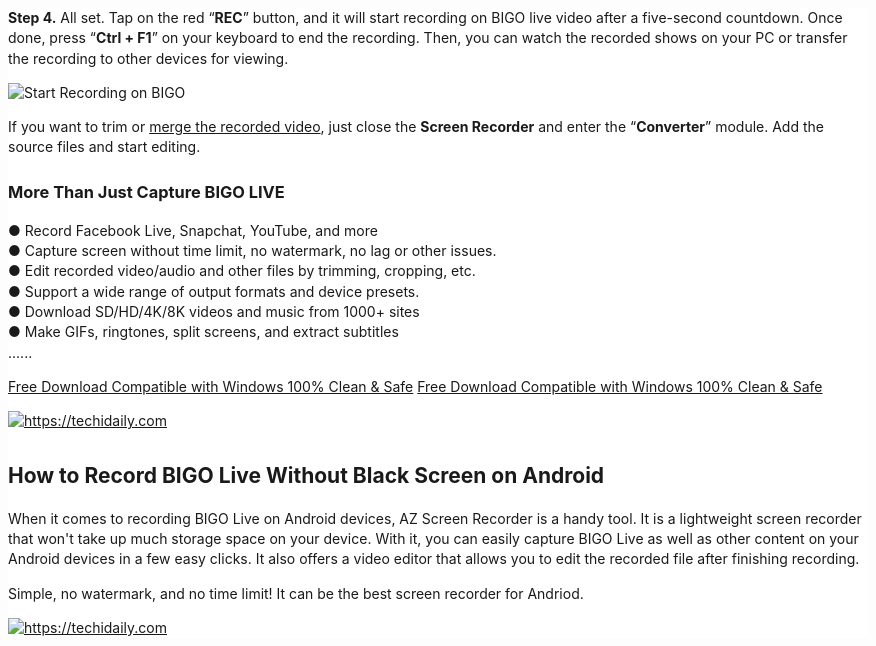 



**Step 4.** All set. Tap on the red “**REC**” button, and it will start recording on BIGO live video after a five-second countdown. Once done, press “**Ctrl + F1**” on your keyboard to end the recording. Then, you can watch the recorded shows on your PC or transfer the recording to other devices for viewing.

![Start Recording on BIGO](https://www.videoconverterfactory.com/tips/imgs-self/record-bigo-live/record-bigo-live-4.webp) 

If you want to trim or [merge the recorded video](https://tools.techidaily.com/videoconverterfactory/hd-video-converter/), just close the **Screen Recorder** and enter the “**Converter**” module. Add the source files and start editing.

### More Than Just Capture BIGO LIVE

● Record Facebook Live, Snapchat, YouTube, and more  
● Capture screen without time limit, no watermark, no lag or other issues.  
● Edit recorded video/audio and other files by trimming, cropping, etc.  
● Support a wide range of output formats and device presets.  
● Download SD/HD/4K/8K videos and music from 1000+ sites  
● Make GIFs, ringtones, split screens, and extract subtitles  
......

[Free Download Compatible with Windows 100% Clean & Safe](https://tools.techidaily.com/videoconverterfactory/hd-video-converter/) [Free Download Compatible with Windows 100% Clean & Safe](https://tools.techidaily.com/videoconverterfactory/hd-video-converter/) 






<a href="https://25home.pxf.io/c/5597632/2123477/16836" target="_top" id="2123477">
  <img src="//a.impactradius-go.com/display-ad/16836-2123477" border="0" alt="https://techidaily.com" width="300" height="90"/>
</a>
<img height="0" width="0" src="https://25home.pxf.io/i/5597632/2123477/16836" style="position:absolute;visibility:hidden;" border="0" />





## How to Record BIGO Live Without Black Screen on Android

  
When it comes to recording BIGO Live on Android devices, AZ Screen Recorder is a handy tool. It is a lightweight screen recorder that won't take up much storage space on your device. With it, you can easily capture BIGO Live as well as other content on your Android devices in a few easy clicks. It also offers a video editor that allows you to edit the recorded file after finishing recording.

Simple, no watermark, and no time limit! It can be the best screen recorder for Andriod.






<a href="https://unicoeye.pxf.io/c/5597632/2134238/18498" target="_top" id="2134238">
  <img src="//a.impactradius-go.com/display-ad/18498-2134238" border="0" alt="https://techidaily.com" width="728" height="90"/>
</a>
<img height="0" width="0" src="https://unicoeye.pxf.io/i/5597632/2134238/18498" style="position:absolute;visibility:hidden;" border="0" />
